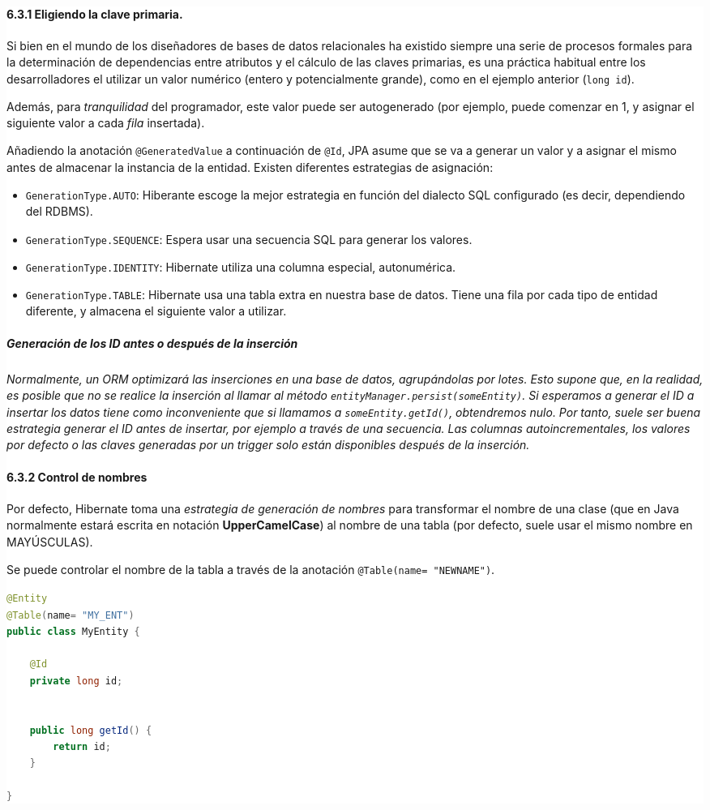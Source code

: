 #### 6.3.1 Eligiendo la clave primaria.

Si bien en el mundo de los diseñadores de bases de datos relacionales ha existido siempre una serie de procesos formales para la determinación de dependencias entre atributos y el cálculo de las claves primarias, es una práctica habitual entre los desarrolladores el utilizar un valor numérico (entero y potencialmente grande), como en el ejemplo anterior (`long id`).

Además, para *tranquilidad* del programador, este valor puede ser autogenerado (por ejemplo, puede comenzar en 1, y asignar el siguiente valor a cada *fila* insertada).

Añadiendo la anotación `@GeneratedValue` a continuación de `@Id`, JPA asume que se va a generar un valor y a asignar el mismo antes de almacenar la instancia de la entidad. Existen diferentes estrategias de asignación:

* `GenerationType.AUTO`: Hiberante escoge la mejor estrategia en función del dialecto SQL configurado (es decir, dependiendo del RDBMS).

* `GenerationType.SEQUENCE`: Espera usar una secuencia SQL para generar los valores.

* `GenerationType.IDENTITY`: Hibernate utiliza una columna especial, autonumérica.

* `GenerationType.TABLE`: Hibernate usa una tabla extra en nuestra base de datos. Tiene una fila por cada tipo de entidad diferente, y almacena el siguiente valor a utilizar.

##### Generación de los ID antes o después de la inserción

*Normalmente, un ORM optimizará las inserciones en una base de datos, agrupándolas por lotes. Esto supone que, en la realidad, es posible que no se realice la inserción al llamar al método `entityManager.persist(someEntity)`. Si esperamos a generar el ID a insertar los datos tiene como inconveniente que si llamamos a `someEntity.getId()`, obtendremos nulo. Por tanto, suele ser buena estrategia generar el ID antes de insertar, por ejemplo a través de una secuencia. Las columnas autoincrementales, los valores por defecto o las claves generadas por un trigger solo están disponibles después de la inserción.*

#### 6.3.2 Control de nombres

Por defecto, Hibernate toma una *estrategia de generación de nombres* para transformar el nombre de una clase (que en Java normalmente estará escrita en notación **UpperCamelCase**) al nombre de una tabla (por defecto, suele usar el mismo nombre en MAYÚSCULAS).

Se puede controlar el nombre de la tabla a través de la anotación `@Table(name= "NEWNAME")`.

```java
@Entity
@Table(name= "MY_ENT")
public class MyEntity {

    @Id
    private long id;


    public long getId() {
        return id;
    }

}
```
